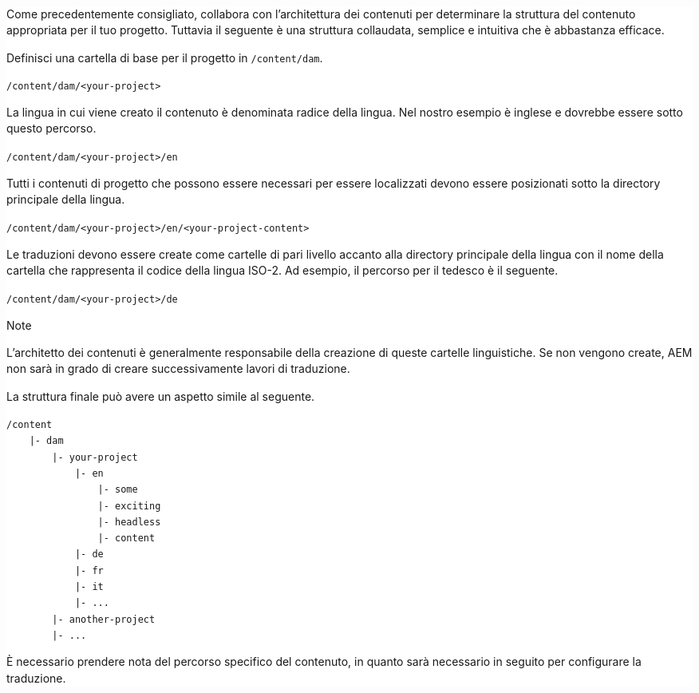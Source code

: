 Come precedentemente consigliato, collabora con l’architettura dei contenuti per determinare la struttura del contenuto appropriata per il tuo progetto. Tuttavia il seguente è una struttura collaudata, semplice e intuitiva che è abbastanza efficace.

Definisci una cartella di base per il progetto in `/content/dam`.

```text
/content/dam/<your-project>
```

La lingua in cui viene creato il contenuto è denominata radice della lingua. Nel nostro esempio è inglese e dovrebbe essere sotto questo percorso.

```text
/content/dam/<your-project>/en
```

Tutti i contenuti di progetto che possono essere necessari per essere localizzati devono essere posizionati sotto la directory principale della lingua.

```text
/content/dam/<your-project>/en/<your-project-content>
```

Le traduzioni devono essere create come cartelle di pari livello accanto alla directory principale della lingua con il nome della cartella che rappresenta il codice della lingua ISO-2. Ad esempio, il percorso per il tedesco è il seguente.

```text
/content/dam/<your-project>/de
```

>[!NOTE]
>
>L’architetto dei contenuti è generalmente responsabile della creazione di queste cartelle linguistiche. Se non vengono create, AEM non sarà in grado di creare successivamente lavori di traduzione.

La struttura finale può avere un aspetto simile al seguente.

```text
/content
    |- dam
        |- your-project
            |- en
                |- some
                |- exciting
                |- headless
                |- content
            |- de
            |- fr
            |- it
            |- ...
        |- another-project
        |- ...
```

È necessario prendere nota del percorso specifico del contenuto, in quanto sarà necessario in seguito per configurare la traduzione.
